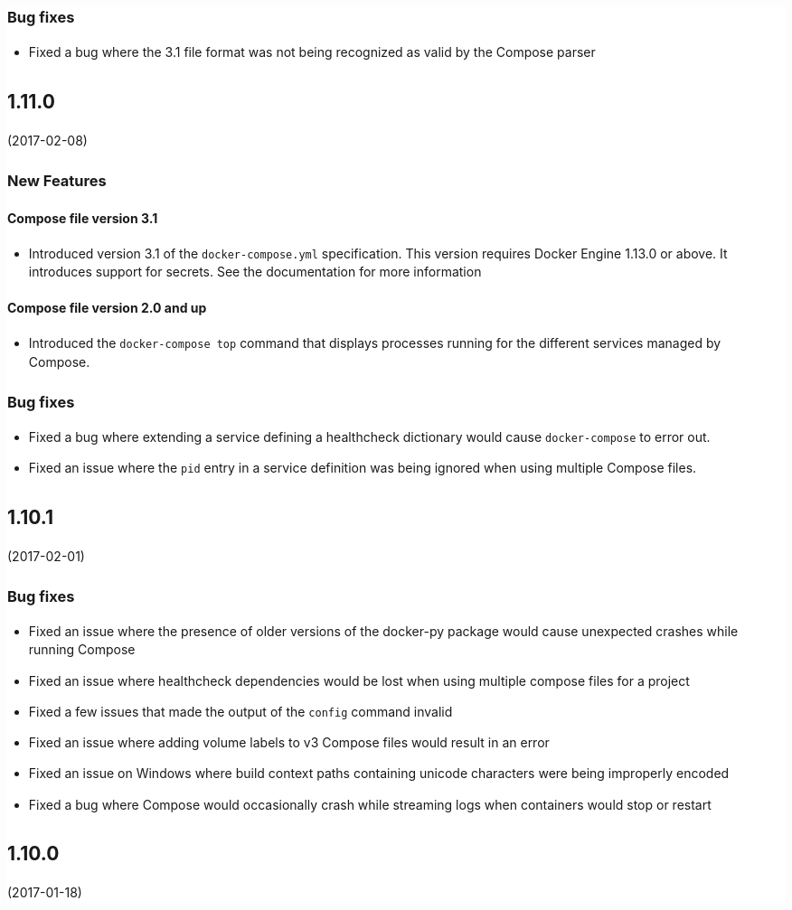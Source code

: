 ### Bug fixes

- Fixed a bug where the 3.1 file format was not being recognized as valid
  by the Compose parser

## 1.11.0
(2017-02-08)

### New Features

#### Compose file version 3.1

- Introduced version 3.1 of the `docker-compose.yml` specification. This
  version requires Docker Engine 1.13.0 or above. It introduces support
  for secrets. See the documentation for more information

#### Compose file version 2.0 and up

- Introduced the `docker-compose top` command that displays processes running
  for the different services managed by Compose.

### Bug fixes

- Fixed a bug where extending a service defining a healthcheck dictionary
  would cause `docker-compose` to error out.

- Fixed an issue where the `pid` entry in a service definition was being
  ignored when using multiple Compose files.

## 1.10.1
(2017-02-01)

### Bug fixes

- Fixed an issue where the presence of older versions of the docker-py
  package would cause unexpected crashes while running Compose

- Fixed an issue where healthcheck dependencies would be lost when
  using multiple compose files for a project

- Fixed a few issues that made the output of the `config` command
  invalid

- Fixed an issue where adding volume labels to v3 Compose files would
  result in an error

- Fixed an issue on Windows where build context paths containing unicode
  characters were being improperly encoded

- Fixed a bug where Compose would occasionally crash while streaming logs
  when containers would stop or restart

## 1.10.0
(2017-01-18)
